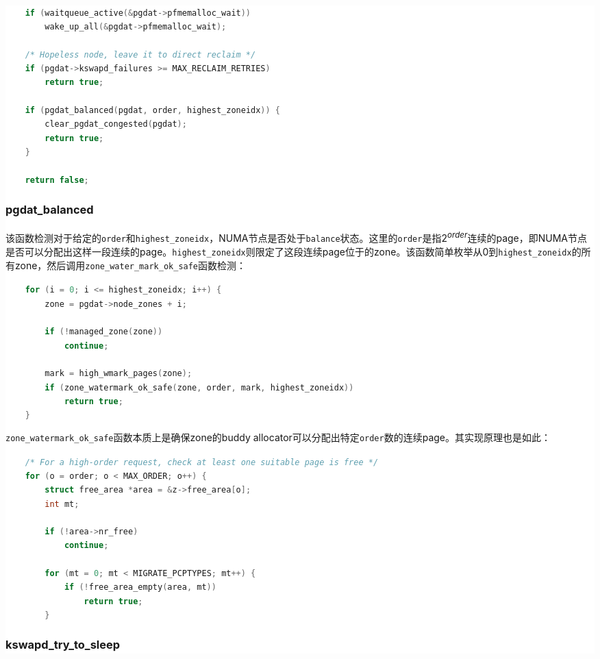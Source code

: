 ```c
	if (waitqueue_active(&pgdat->pfmemalloc_wait))
		wake_up_all(&pgdat->pfmemalloc_wait);

	/* Hopeless node, leave it to direct reclaim */
	if (pgdat->kswapd_failures >= MAX_RECLAIM_RETRIES)
		return true;

	if (pgdat_balanced(pgdat, order, highest_zoneidx)) {
		clear_pgdat_congested(pgdat);
		return true;
	}

	return false;
```

### pgdat_balanced

该函数检测对于给定的`order`和`highest_zoneidx`，NUMA节点是否处于`balance`状态。这里的`order`是指$2^{order}$连续的page，即NUMA节点是否可以分配出这样一段连续的page。`highest_zoneidx`则限定了这段连续page位于的zone。该函数简单枚举从0到`highest_zoneidx`的所有zone，然后调用`zone_water_mark_ok_safe`函数检测：

```c
	for (i = 0; i <= highest_zoneidx; i++) {
		zone = pgdat->node_zones + i;

		if (!managed_zone(zone))
			continue;

		mark = high_wmark_pages(zone);
		if (zone_watermark_ok_safe(zone, order, mark, highest_zoneidx))
			return true;
	}
```

`zone_watermark_ok_safe`函数本质上是确保zone的buddy allocator可以分配出特定`order`数的连续page。其实现原理也是如此：

```c
	/* For a high-order request, check at least one suitable page is free */
	for (o = order; o < MAX_ORDER; o++) {
		struct free_area *area = &z->free_area[o];
		int mt;

		if (!area->nr_free)
			continue;

		for (mt = 0; mt < MIGRATE_PCPTYPES; mt++) {
			if (!free_area_empty(area, mt))
				return true;
		}
```

### kswapd_try_to_sleep
